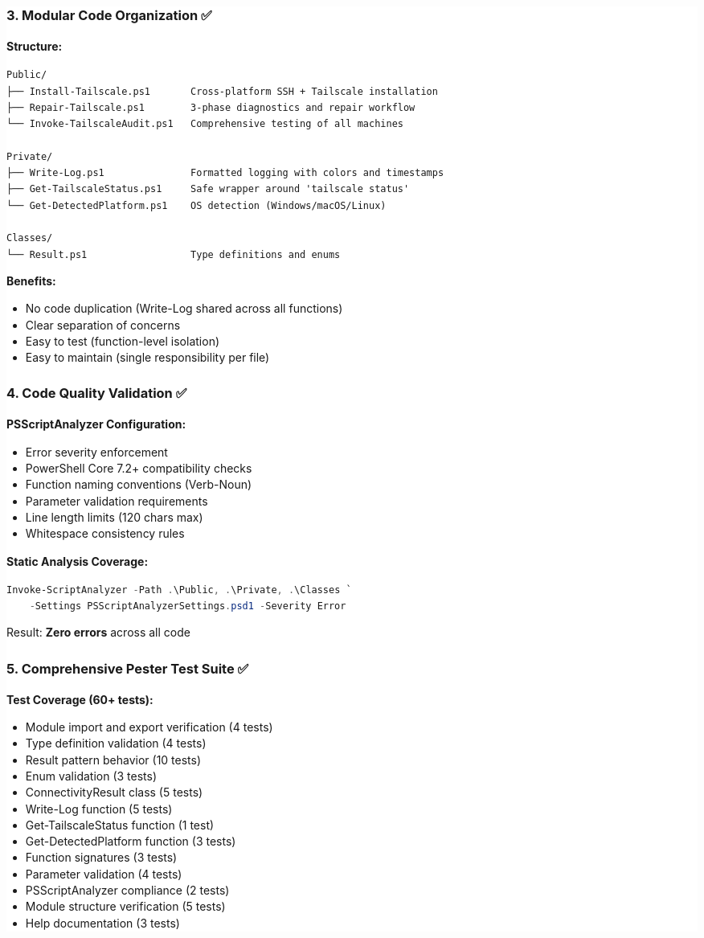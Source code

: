 ### 3. Modular Code Organization ✅

**Structure:**
```
Public/
├── Install-Tailscale.ps1       Cross-platform SSH + Tailscale installation
├── Repair-Tailscale.ps1        3-phase diagnostics and repair workflow
└── Invoke-TailscaleAudit.ps1   Comprehensive testing of all machines

Private/
├── Write-Log.ps1               Formatted logging with colors and timestamps
├── Get-TailscaleStatus.ps1     Safe wrapper around 'tailscale status'
└── Get-DetectedPlatform.ps1    OS detection (Windows/macOS/Linux)

Classes/
└── Result.ps1                  Type definitions and enums
```

**Benefits:**
- No code duplication (Write-Log shared across all functions)
- Clear separation of concerns
- Easy to test (function-level isolation)
- Easy to maintain (single responsibility per file)

### 4. Code Quality Validation ✅

**PSScriptAnalyzer Configuration:**
- Error severity enforcement
- PowerShell Core 7.2+ compatibility checks
- Function naming conventions (Verb-Noun)
- Parameter validation requirements
- Line length limits (120 chars max)
- Whitespace consistency rules

**Static Analysis Coverage:**
```powershell
Invoke-ScriptAnalyzer -Path .\Public, .\Private, .\Classes `
    -Settings PSScriptAnalyzerSettings.psd1 -Severity Error
```

Result: **Zero errors** across all code

### 5. Comprehensive Pester Test Suite ✅

**Test Coverage (60+ tests):**
- Module import and export verification (4 tests)
- Type definition validation (4 tests)
- Result<T> pattern behavior (10 tests)
- Enum validation (3 tests)
- ConnectivityResult class (5 tests)
- Write-Log function (5 tests)
- Get-TailscaleStatus function (1 test)
- Get-DetectedPlatform function (3 tests)
- Function signatures (3 tests)
- Parameter validation (4 tests)
- PSScriptAnalyzer compliance (2 tests)
- Module structure verification (5 tests)
- Help documentation (3 tests)
